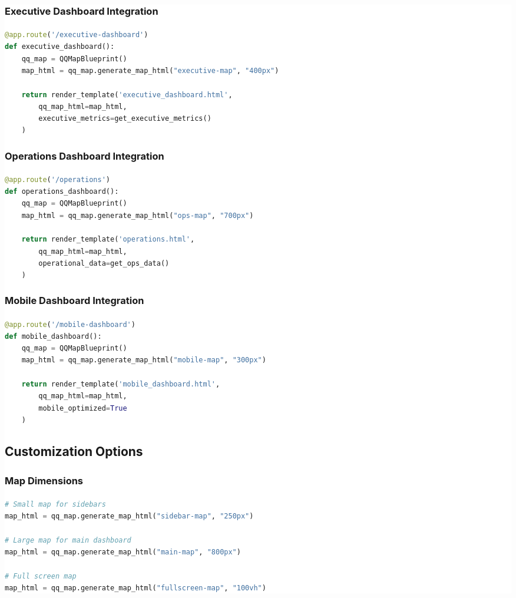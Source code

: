 ### Executive Dashboard Integration
```python
@app.route('/executive-dashboard')
def executive_dashboard():
    qq_map = QQMapBlueprint()
    map_html = qq_map.generate_map_html("executive-map", "400px")
    
    return render_template('executive_dashboard.html',
        qq_map_html=map_html,
        executive_metrics=get_executive_metrics()
    )
```

### Operations Dashboard Integration
```python
@app.route('/operations')
def operations_dashboard():
    qq_map = QQMapBlueprint()
    map_html = qq_map.generate_map_html("ops-map", "700px")
    
    return render_template('operations.html',
        qq_map_html=map_html,
        operational_data=get_ops_data()
    )
```

### Mobile Dashboard Integration
```python
@app.route('/mobile-dashboard')
def mobile_dashboard():
    qq_map = QQMapBlueprint()
    map_html = qq_map.generate_map_html("mobile-map", "300px")
    
    return render_template('mobile_dashboard.html',
        qq_map_html=map_html,
        mobile_optimized=True
    )
```

## Customization Options

### Map Dimensions
```python
# Small map for sidebars
map_html = qq_map.generate_map_html("sidebar-map", "250px")

# Large map for main dashboard
map_html = qq_map.generate_map_html("main-map", "800px")

# Full screen map
map_html = qq_map.generate_map_html("fullscreen-map", "100vh")
```
